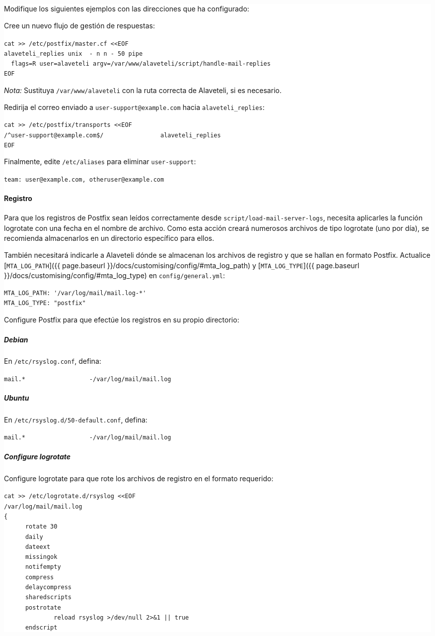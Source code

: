Modifique los siguientes ejemplos con las direcciones que ha configurado:
</div>

Cree un nuevo flujo de gestión de respuestas:

    cat >> /etc/postfix/master.cf <<EOF
    alaveteli_replies unix  - n n - 50 pipe
      flags=R user=alaveteli argv=/var/www/alaveteli/script/handle-mail-replies
    EOF

_Nota:_ Sustituya `/var/www/alaveteli` con la ruta correcta de Alaveteli, si es necesario.

Redirija el correo enviado a `user-support@example.com` hacia `alaveteli_replies`:

    cat >> /etc/postfix/transports <<EOF
    /^user-support@example.com$/                alaveteli_replies
    EOF

Finalmente, edite `/etc/aliases` para eliminar `user-support`:

    team: user@example.com, otheruser@example.com

#### Registro

Para que los registros de Postfix sean leídos correctamente desde
`script/load-mail-server-logs`, necesita aplicarles la función logrotate con una fecha
en el nombre de archivo. Como esta acción creará numerosos archivos de tipo logrotate (uno por día),
se recomienda almacenarlos en un directorio específico para ellos.

También necesitará indicarle a Alaveteli dónde se almacenan los archivos de registro y que se hallan en formato 
Postfix. Actualice
[`MTA_LOG_PATH`]({{ page.baseurl }}/docs/customising/config/#mta_log_path) y
[`MTA_LOG_TYPE`]({{ page.baseurl }}/docs/customising/config/#mta_log_type) en `config/general.yml`:

    MTA_LOG_PATH: '/var/log/mail/mail.log-*'
    MTA_LOG_TYPE: "postfix"

Configure Postfix para que efectúe los registros en su propio directorio:

##### Debian

En `/etc/rsyslog.conf`, defina:

    mail.*                  -/var/log/mail/mail.log


##### Ubuntu

En `/etc/rsyslog.d/50-default.conf`, defina:

    mail.*                  -/var/log/mail/mail.log

##### Configure logrotate

Configure logrotate para que rote los archivos de registro en el formato requerido:

    cat >> /etc/logrotate.d/rsyslog <<EOF
    /var/log/mail/mail.log
    {
          rotate 30
          daily
          dateext
          missingok
          notifempty
          compress
          delaycompress
          sharedscripts
          postrotate
                  reload rsyslog >/dev/null 2>&1 || true
          endscript